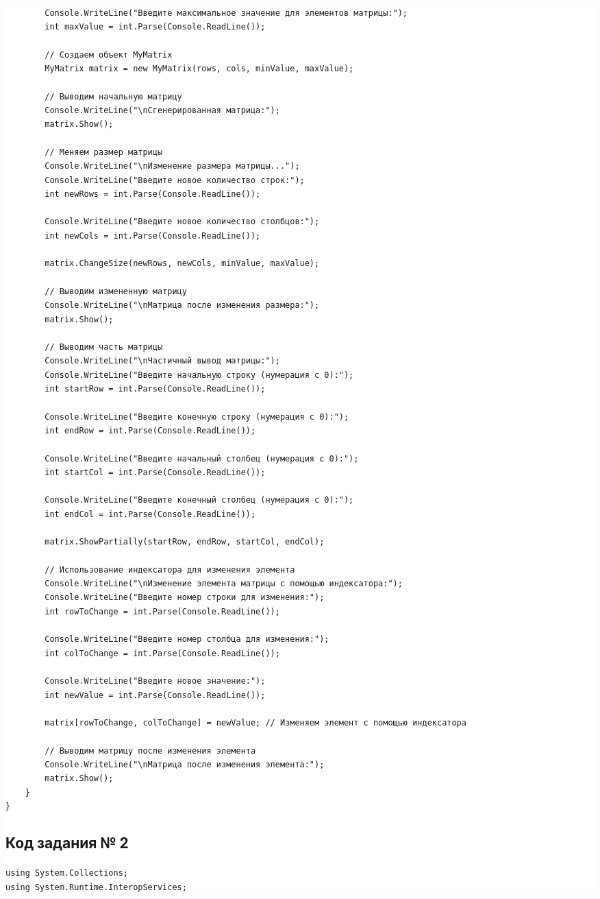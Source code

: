             Console.WriteLine("Введите максимальное значение для элементов матрицы:");
            int maxValue = int.Parse(Console.ReadLine());
    
            // Создаем объект MyMatrix
            MyMatrix matrix = new MyMatrix(rows, cols, minValue, maxValue);
    
            // Выводим начальную матрицу
            Console.WriteLine("\nСгенерированная матрица:");
            matrix.Show();
    
            // Меняем размер матрицы
            Console.WriteLine("\nИзменение размера матрицы...");
            Console.WriteLine("Введите новое количество строк:");
            int newRows = int.Parse(Console.ReadLine());
    
            Console.WriteLine("Введите новое количество столбцов:");
            int newCols = int.Parse(Console.ReadLine());
    
            matrix.ChangeSize(newRows, newCols, minValue, maxValue);
    
            // Выводим измененную матрицу
            Console.WriteLine("\nМатрица после изменения размера:");
            matrix.Show();
    
            // Выводим часть матрицы
            Console.WriteLine("\nЧастичный вывод матрицы:");
            Console.WriteLine("Введите начальную строку (нумерация с 0):");
            int startRow = int.Parse(Console.ReadLine());
    
            Console.WriteLine("Введите конечную строку (нумерация с 0):");
            int endRow = int.Parse(Console.ReadLine());
    
            Console.WriteLine("Введите начальный столбец (нумерация с 0):");
            int startCol = int.Parse(Console.ReadLine());
    
            Console.WriteLine("Введите конечный столбец (нумерация с 0):");
            int endCol = int.Parse(Console.ReadLine());
    
            matrix.ShowPartially(startRow, endRow, startCol, endCol);
    
            // Использование индексатора для изменения элемента
            Console.WriteLine("\nИзменение элемента матрицы с помощью индексатора:");
            Console.WriteLine("Введите номер строки для изменения:");
            int rowToChange = int.Parse(Console.ReadLine());
    
            Console.WriteLine("Введите номер столбца для изменения:");
            int colToChange = int.Parse(Console.ReadLine());
    
            Console.WriteLine("Введите новое значение:");
            int newValue = int.Parse(Console.ReadLine());
    
            matrix[rowToChange, colToChange] = newValue; // Изменяем элемент с помощью индексатора
    
            // Выводим матрицу после изменения элемента
            Console.WriteLine("\nМатрица после изменения элемента:");
            matrix.Show();
        }
    }
## Код задания № 2
    using System.Collections;
    using System.Runtime.InteropServices;
    